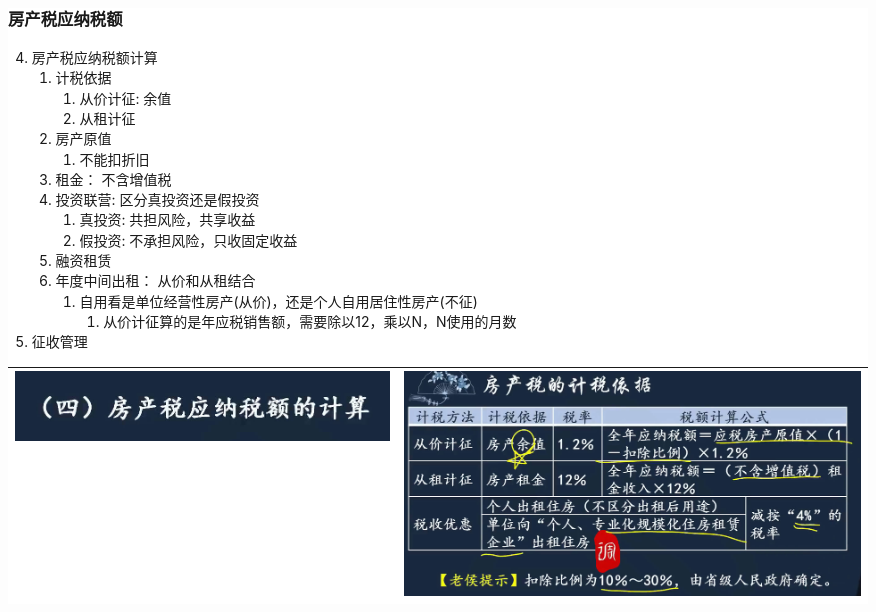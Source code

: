 ### 房产税应纳税额

4. 房产税应纳税额计算
   1. 计税依据
      1. 从价计征: 余值
      2. 从租计征
   2. 房产原值
      1. 不能扣折旧
   3. 租金： 不含增值税
   4. 投资联营: 区分真投资还是假投资
      1. 真投资: 共担风险，共享收益
      2. 假投资: 不承担风险，只收固定收益
   5. 融资租赁
   6. 年度中间出租： 从价和从租结合
      1. 自用看是单位经营性房产(从价)，还是个人自用居住性房产(不征)
         1. 从价计征算的是年应税销售额，需要除以12，乘以N，N使用的月数
6. 征收管理

| ![](./初级经济法基础_6财产和行为税.assets/Snipaste_2022-11-15_13-06-20.jpg) | ![](./初级经济法基础_6财产和行为税.assets/Snipaste_2022-11-15_13-09-53.jpg) |
| ------------------------------------------------------------ | ------------------------------------------------------------ |